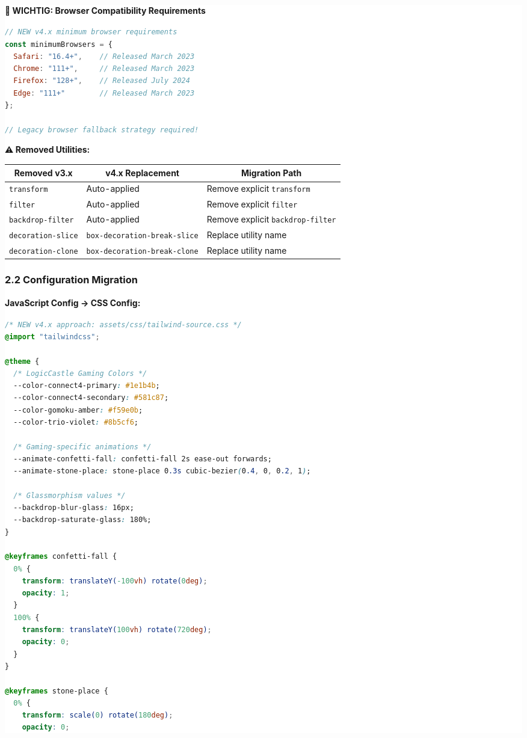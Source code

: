 **🚨 WICHTIG: Browser Compatibility Requirements**

```javascript
// NEW v4.x minimum browser requirements
const minimumBrowsers = {
  Safari: "16.4+",    // Released March 2023
  Chrome: "111+",     // Released March 2023
  Firefox: "128+",    // Released July 2024
  Edge: "111+"        // Released March 2023
};

// Legacy browser fallback strategy required!
```

**⚠️ Removed Utilities:**

| Removed v3.x | v4.x Replacement | Migration Path |
|---------------|------------------|----------------|
| `transform` | Auto-applied | Remove explicit `transform` |
| `filter` | Auto-applied | Remove explicit `filter` |
| `backdrop-filter` | Auto-applied | Remove explicit `backdrop-filter` |
| `decoration-slice` | `box-decoration-break-slice` | Replace utility name |
| `decoration-clone` | `box-decoration-break-clone` | Replace utility name |

### 2.2 Configuration Migration

**JavaScript Config → CSS Config:**

```css
/* NEW v4.x approach: assets/css/tailwind-source.css */
@import "tailwindcss";

@theme {
  /* LogicCastle Gaming Colors */
  --color-connect4-primary: #1e1b4b;
  --color-connect4-secondary: #581c87;
  --color-gomoku-amber: #f59e0b;
  --color-trio-violet: #8b5cf6;
  
  /* Gaming-specific animations */
  --animate-confetti-fall: confetti-fall 2s ease-out forwards;
  --animate-stone-place: stone-place 0.3s cubic-bezier(0.4, 0, 0.2, 1);
  
  /* Glassmorphism values */
  --backdrop-blur-glass: 16px;
  --backdrop-saturate-glass: 180%;
}

@keyframes confetti-fall {
  0% { 
    transform: translateY(-100vh) rotate(0deg);
    opacity: 1;
  }
  100% { 
    transform: translateY(100vh) rotate(720deg);
    opacity: 0;
  }
}

@keyframes stone-place {
  0% { 
    transform: scale(0) rotate(180deg);
    opacity: 0;
```